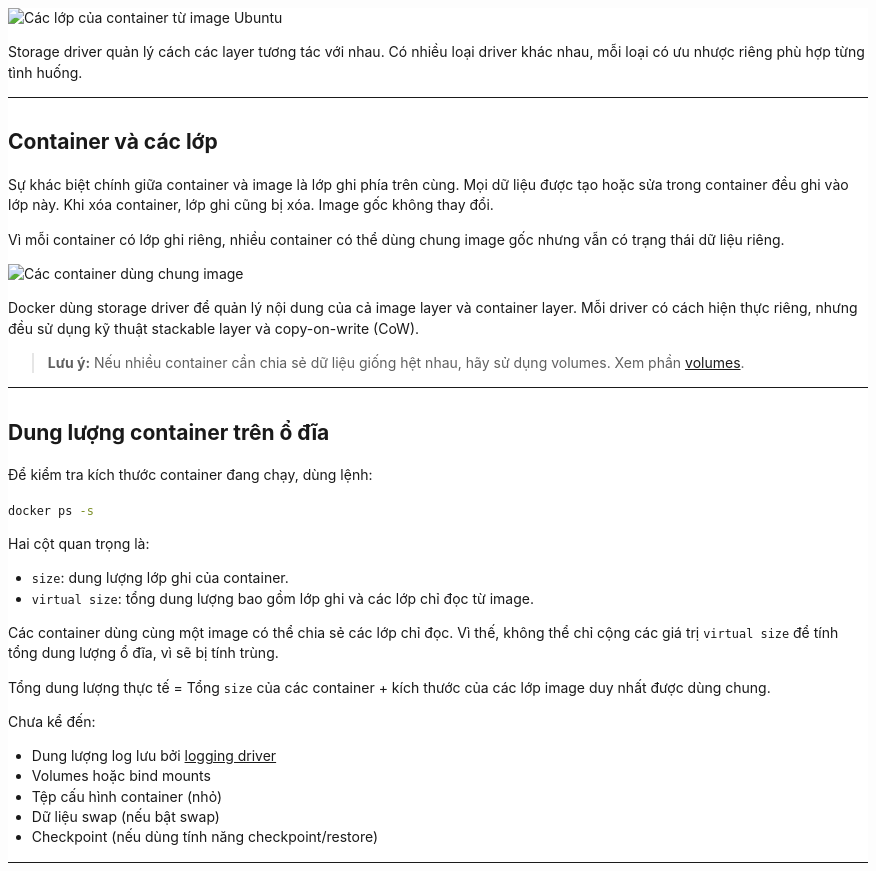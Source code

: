 ![Các lớp của container từ image Ubuntu]([images/container-layers.webp?w=450\&h=300](https://img001.prntscr.com/file/img001/oUtLY1w3Sde5_qTMbVSZTQ.png))

Storage driver quản lý cách các layer tương tác với nhau. Có nhiều loại driver khác nhau, mỗi loại có ưu nhược riêng phù hợp từng tình huống.

---

## Container và các lớp

Sự khác biệt chính giữa container và image là lớp ghi phía trên cùng. Mọi dữ liệu được tạo hoặc sửa trong container đều ghi vào lớp này. Khi xóa container, lớp ghi cũng bị xóa. Image gốc không thay đổi.

Vì mỗi container có lớp ghi riêng, nhiều container có thể dùng chung image gốc nhưng vẫn có trạng thái dữ liệu riêng.

![Các container dùng chung image](https://img001.prntscr.com/file/img001/M2neEE7dRyu7c4e3MPUMrA.png)

Docker dùng storage driver để quản lý nội dung của cả image layer và container layer. Mỗi driver có cách hiện thực riêng, nhưng đều sử dụng kỹ thuật stackable layer và copy-on-write (CoW).

> **Lưu ý:**
> Nếu nhiều container cần chia sẻ dữ liệu giống hệt nhau, hãy sử dụng volumes. Xem phần [volumes](../volumes.md).

---

## Dung lượng container trên ổ đĩa

Để kiểm tra kích thước container đang chạy, dùng lệnh:

```bash
docker ps -s
```

Hai cột quan trọng là:

* `size`: dung lượng lớp ghi của container.
* `virtual size`: tổng dung lượng bao gồm lớp ghi và các lớp chỉ đọc từ image.

Các container dùng cùng một image có thể chia sẻ các lớp chỉ đọc. Vì thế, không thể chỉ cộng các giá trị `virtual size` để tính tổng dung lượng ổ đĩa, vì sẽ bị tính trùng.

Tổng dung lượng thực tế = Tổng `size` của các container + kích thước của các lớp image duy nhất được dùng chung.

Chưa kể đến:

* Dung lượng log lưu bởi [logging driver](/manuals/engine/logging/_index.md)
* Volumes hoặc bind mounts
* Tệp cấu hình container (nhỏ)
* Dữ liệu swap (nếu bật swap)
* Checkpoint (nếu dùng tính năng checkpoint/restore)

---
